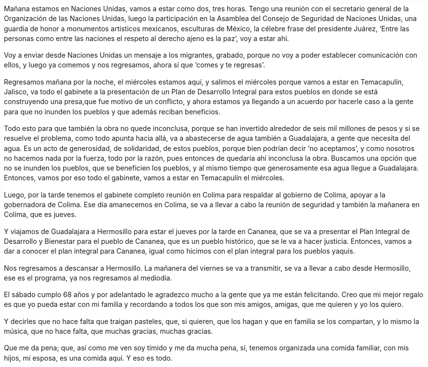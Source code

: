 Mañana estamos en Naciones Unidas, vamos a estar como dos, tres horas. Tengo
una reunión con el secretario general de la Organización de las Naciones
Unidas, luego la participación en la Asamblea del Consejo de Seguridad de
Naciones Unidas, una guardia de honor a monumentos artísticos mexicanos,
esculturas de México, la célebre frase del presidente Juárez, ‘Entre las
personas como entre las naciones el respeto al derecho ajeno es la paz’, voy a
estar ahí.

Voy a enviar desde Naciones Unidas un mensaje a los migrantes, grabado, porque
no voy a poder establecer comunicación con ellos, y luego ya comemos y nos
regresamos, ahora sí que ‘comes y te regresas’.

Regresamos mañana por la noche, el miércoles estamos aquí, y salimos el
miércoles porque vamos a estar en Temacapulín, Jalisco, va todo el gabinete a
la presentación de un Plan de Desarrollo Integral para estos pueblos en donde
se está construyendo una presa,que fue motivo de un conflicto, y ahora estamos
ya llegando a un acuerdo por hacerle caso a la gente para que no inunden los
pueblos y que además reciban beneficios.

Todo esto para que también la obra no quede inconclusa, porque se han
invertido alrededor de seis mil millones de pesos y si se resuelve el
problema, como todo apunta hacia allá, va a abastecerse de agua también a
Guadalajara, a gente que necesita del agua. Es un acto de generosidad, de
solidaridad, de estos pueblos, porque bien podrían decir ‘no aceptamos’, y
como nosotros no hacemos nada por la fuerza, todo por la razón, pues entonces
de quedaría ahí inconclusa la obra. Buscamos una opción que no se inunden los
pueblos, que se beneficien los pueblos, y al mismo tiempo que generosamente
esa agua llegue a Guadalajara. Entonces, vamos por eso todo el gabinete, vamos
a estar en Temacapulín el miércoles.

Luego, por la tarde tenemos el gabinete completo reunión en Colima para
respaldar al gobierno de Colima, apoyar a la gobernadora de Colima. Ese día
amanecemos en Colima, se va a llevar a cabo la reunión de seguridad y también
la mañanera en Colima, que es jueves.

Y viajamos de Guadalajara a Hermosillo para estar el jueves por la tarde en
Cananea, que se va a presentar el Plan Integral de Desarrollo y Bienestar para
el pueblo de Cananea, que es un pueblo histórico, que se le va a hacer
justicia. Entonces, vamos a dar a conocer el plan integral para Cananea, igual
como hicimos con el plan integral para los pueblos yaquis.

Nos regresamos a descansar a Hermosillo. La mañanera del viernes se va a
transmitir, se va a llevar a cabo desde Hermosillo, ese es el programa, ya nos
regresamos al mediodía.

El sábado cumplo 68 años y por adelantado le agradezco mucho a la gente que ya
me están felicitando. Creo que mi mejor regalo es que yo pueda estar con mi
familia y recordando a todos los que son mis amigos, amigas, que me quieren y
yo los quiero.

Y decirles que no hace falta que traigan pasteles, que, si quieren, que los
hagan y que en familia se los compartan, y lo mismo la música, que no hace
falta, que muchas gracias, muchas gracias.

Que me da pena; que, así como me ven soy tímido y me da mucha pena, sí,
tenemos organizada una comida familiar, con mis hijos, mi esposa, es una
comida aquí. Y eso es todo.
